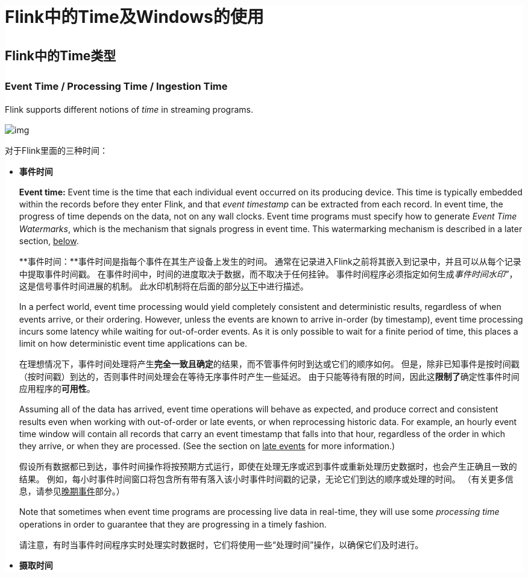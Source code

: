 # Flink中的Time及Windows的使用

## Flink中的Time类型

### Event Time / Processing Time / Ingestion Time

Flink supports different notions of *time* in streaming programs.

![img](https://ci.apache.org/projects/flink/flink-docs-release-1.7/fig/times_clocks.svg)

对于Flink里面的三种时间：

- **事件时间**

  **Event time:** Event time is the time that each individual event occurred on its producing device. This time is typically embedded within the records before they enter Flink, and that *event timestamp* can be extracted from each record. In event time, the progress of time depends on the data, not on any wall clocks. Event time programs must specify how to generate *Event Time Watermarks*, which is the mechanism that signals progress in event time. This watermarking mechanism is described in a later section, [below](https://ci.apache.org/projects/flink/flink-docs-release-1.7/dev/event_time.html#event-time-and-watermarks).

  **事件时间：**事件时间是指每个事件在其生产设备上发生的时间。 通常在记录进入Flink之前将其嵌入到记录中，并且可以从每个记录中提取事件时间戳。 在事件时间中，时间的进度取决于数据，而不取决于任何挂钟。 事件时间程序必须指定如何生成*事件时间水印”*，这是信号事件时间进展的机制。 此水印机制将在后面的部分[以下](https://ci.apache.org/projects/flink/flink-docs-release-1.7/dev/event_time.html#event-time-and-watermarks)中进行描述。 

  In a perfect world, event time processing would yield completely consistent and deterministic results, regardless of when events arrive, or their ordering. However, unless the events are known to arrive in-order (by timestamp), event time processing incurs some latency while waiting for out-of-order events. As it is only possible to wait for a finite period of time, this places a limit on how deterministic event time applications can be.

  在理想情况下，事件时间处理将产生**完全一致且确定**的结果，而不管事件何时到达或它们的顺序如何。 但是，除非已知事件是按时间戳（按时间戳）到达的，否则事件时间处理会在等待无序事件时产生一些延迟。 由于只能等待有限的时间，因此这**限制了**确定性事件时间应用程序的**可用性**。

  Assuming all of the data has arrived, event time operations will behave as expected, and produce correct and consistent results even when working with out-of-order or late events, or when reprocessing historic data. For example, an hourly event time window will contain all records that carry an event timestamp that falls into that hour, regardless of the order in which they arrive, or when they are processed. (See the section on [late events](https://ci.apache.org/projects/flink/flink-docs-release-1.7/dev/event_time.html#late-elements) for more information.)

  假设所有数据都已到达，事件时间操作将按预期方式运行，即使在处理无序或迟到事件或重新处理历史数据时，也会产生正确且一致的结果。 例如，每小时事件时间窗口将包含所有带有落入该小时事件时间戳的记录，无论它们到达的顺序或处理的时间。 （有关更多信息，请参见[晚期事件](https://ci.apache.org/projects/flink/flink-docs-release-1.7/dev/event_time.html#late-elements)部分。）

  Note that sometimes when event time programs are processing live data in real-time, they will use some *processing time* operations in order to guarantee that they are progressing in a timely fashion.

  请注意，有时当事件时间程序实时处理实时数据时，它们将使用一些“处理时间”操作，以确保它们及时进行。

- **摄取时间**
